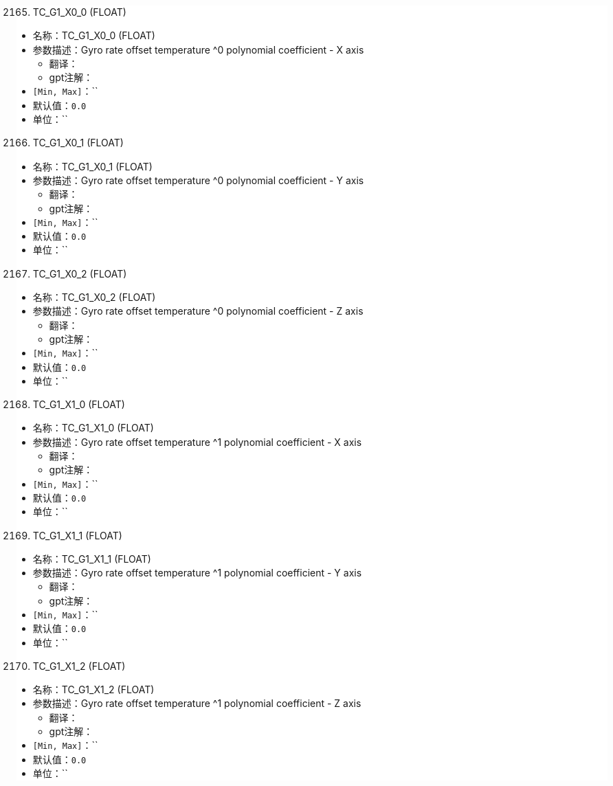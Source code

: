 
2165. TC_G1_X0_0 (FLOAT)
- 名称：TC_G1_X0_0 (FLOAT)
- 参数描述：Gyro rate offset temperature ^0 polynomial coefficient - X axis
  - 翻译：
  - gpt注解：
- `[Min, Max]`：``
- 默认值：`0.0`
- 单位：``


2166. TC_G1_X0_1 (FLOAT)
- 名称：TC_G1_X0_1 (FLOAT)
- 参数描述：Gyro rate offset temperature ^0 polynomial coefficient - Y axis
  - 翻译：
  - gpt注解：
- `[Min, Max]`：``
- 默认值：`0.0`
- 单位：``


2167. TC_G1_X0_2 (FLOAT)
- 名称：TC_G1_X0_2 (FLOAT)
- 参数描述：Gyro rate offset temperature ^0 polynomial coefficient - Z axis
  - 翻译：
  - gpt注解：
- `[Min, Max]`：``
- 默认值：`0.0`
- 单位：``


2168. TC_G1_X1_0 (FLOAT)
- 名称：TC_G1_X1_0 (FLOAT)
- 参数描述：Gyro rate offset temperature ^1 polynomial coefficient - X axis
  - 翻译：
  - gpt注解：
- `[Min, Max]`：``
- 默认值：`0.0`
- 单位：``


2169. TC_G1_X1_1 (FLOAT)
- 名称：TC_G1_X1_1 (FLOAT)
- 参数描述：Gyro rate offset temperature ^1 polynomial coefficient - Y axis
  - 翻译：
  - gpt注解：
- `[Min, Max]`：``
- 默认值：`0.0`
- 单位：``


2170. TC_G1_X1_2 (FLOAT)
- 名称：TC_G1_X1_2 (FLOAT)
- 参数描述：Gyro rate offset temperature ^1 polynomial coefficient - Z axis
  - 翻译：
  - gpt注解：
- `[Min, Max]`：``
- 默认值：`0.0`
- 单位：``
